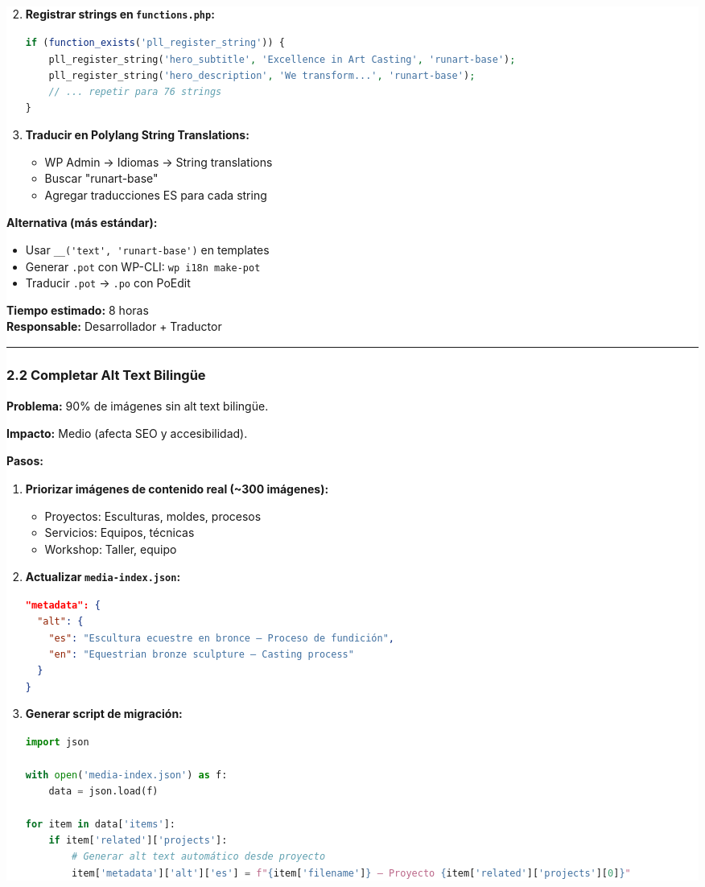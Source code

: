 2. **Registrar strings en `functions.php`:**
   ```php
   if (function_exists('pll_register_string')) {
       pll_register_string('hero_subtitle', 'Excellence in Art Casting', 'runart-base');
       pll_register_string('hero_description', 'We transform...', 'runart-base');
       // ... repetir para 76 strings
   }
   ```

3. **Traducir en Polylang String Translations:**
   - WP Admin → Idiomas → String translations
   - Buscar "runart-base"
   - Agregar traducciones ES para cada string

**Alternativa (más estándar):**
- Usar `__('text', 'runart-base')` en templates
- Generar `.pot` con WP-CLI: `wp i18n make-pot`
- Traducir `.pot` → `.po` con PoEdit

**Tiempo estimado:** 8 horas  
**Responsable:** Desarrollador + Traductor

---

### 2.2 Completar Alt Text Bilingüe

**Problema:** 90% de imágenes sin alt text bilingüe.

**Impacto:** Medio (afecta SEO y accesibilidad).

**Pasos:**
1. **Priorizar imágenes de contenido real (~300 imágenes):**
   - Proyectos: Esculturas, moldes, procesos
   - Servicios: Equipos, técnicas
   - Workshop: Taller, equipo

2. **Actualizar `media-index.json`:**
   ```json
   "metadata": {
     "alt": {
       "es": "Escultura ecuestre en bronce — Proceso de fundición",
       "en": "Equestrian bronze sculpture — Casting process"
     }
   }
   ```

3. **Generar script de migración:**
   ```python
   import json
   
   with open('media-index.json') as f:
       data = json.load(f)
   
   for item in data['items']:
       if item['related']['projects']:
           # Generar alt text automático desde proyecto
           item['metadata']['alt']['es'] = f"{item['filename']} — Proyecto {item['related']['projects'][0]}"
   ```
